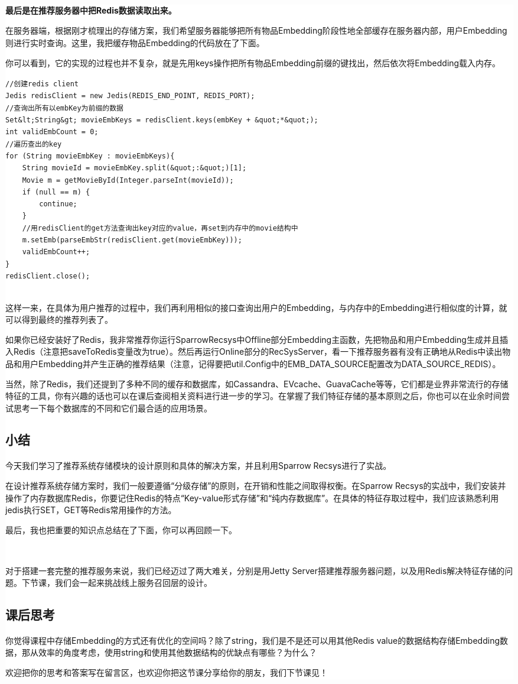 **最后是在推荐服务器中把Redis数据读取出来。**

在服务器端，根据刚才梳理出的存储方案，我们希望服务器能够把所有物品Embedding阶段性地全部缓存在服务器内部，用户Embedding则进行实时查询。这里，我把缓存物品Embedding的代码放在了下面。

你可以看到，它的实现的过程也并不复杂，就是先用keys操作把所有物品Embedding前缀的键找出，然后依次将Embedding载入内存。

```
//创建redis client
Jedis redisClient = new Jedis(REDIS_END_POINT, REDIS_PORT);
//查询出所有以embKey为前缀的数据
Set&lt;String&gt; movieEmbKeys = redisClient.keys(embKey + &quot;*&quot;);
int validEmbCount = 0;
//遍历查出的key
for (String movieEmbKey : movieEmbKeys){
    String movieId = movieEmbKey.split(&quot;:&quot;)[1];
    Movie m = getMovieById(Integer.parseInt(movieId));
    if (null == m) {
        continue;
    }
    //用redisClient的get方法查询出key对应的value，再set到内存中的movie结构中
    m.setEmb(parseEmbStr(redisClient.get(movieEmbKey)));
    validEmbCount++;
}
redisClient.close();


```

这样一来，在具体为用户推荐的过程中，我们再利用相似的接口查询出用户的Embedding，与内存中的Embedding进行相似度的计算，就可以得到最终的推荐列表了。

如果你已经安装好了Redis，我非常推荐你运行SparrowRecsys中Offline部分Embedding主函数，先把物品和用户Embedding生成并且插入Redis（注意把saveToRedis变量改为true）。然后再运行Online部分的RecSysServer，看一下推荐服务器有没有正确地从Redis中读出物品和用户Embedding并产生正确的推荐结果（注意，记得要把util.Config中的EMB_DATA_SOURCE配置改为DATA_SOURCE_REDIS）。

当然，除了Redis，我们还提到了多种不同的缓存和数据库，如Cassandra、EVcache、GuavaCache等等，它们都是业界非常流行的存储特征的工具，你有兴趣的话也可以在课后查阅相关资料进行进一步的学习。在掌握了我们特征存储的基本原则之后，你也可以在业余时间尝试思考一下每个数据库的不同和它们最合适的应用场景。

## 小结

今天我们学习了推荐系统存储模块的设计原则和具体的解决方案，并且利用Sparrow Recsys进行了实战。

在设计推荐系统存储方案时，我们一般要遵循“分级存储”的原则，在开销和性能之间取得权衡。在Sparrow Recsys的实战中，我们安装并操作了内存数据库Redis，你要记住Redis的特点“Key-value形式存储”和“纯内存数据库”。在具体的特征存取过程中，我们应该熟悉利用jedis执行SET，GET等Redis常用操作的方法。

最后，我也把重要的知识点总结在了下面，你可以再回顾一下。

<img src="https://static001.geekbang.org/resource/image/5f/08/5f76090e7742593928eaf118d72d2b08.jpeg" alt="">

对于搭建一套完整的推荐服务来说，我们已经迈过了两大难关，分别是用Jetty Server搭建推荐服务器问题，以及用Redis解决特征存储的问题。下节课，我们会一起来挑战线上服务召回层的设计。

## 课后思考

你觉得课程中存储Embedding的方式还有优化的空间吗？除了string，我们是不是还可以用其他Redis value的数据结构存储Embedding数据，那从效率的角度考虑，使用string和使用其他数据结构的优缺点有哪些？为什么？

欢迎把你的思考和答案写在留言区，也欢迎你把这节课分享给你的朋友，我们下节课见！
